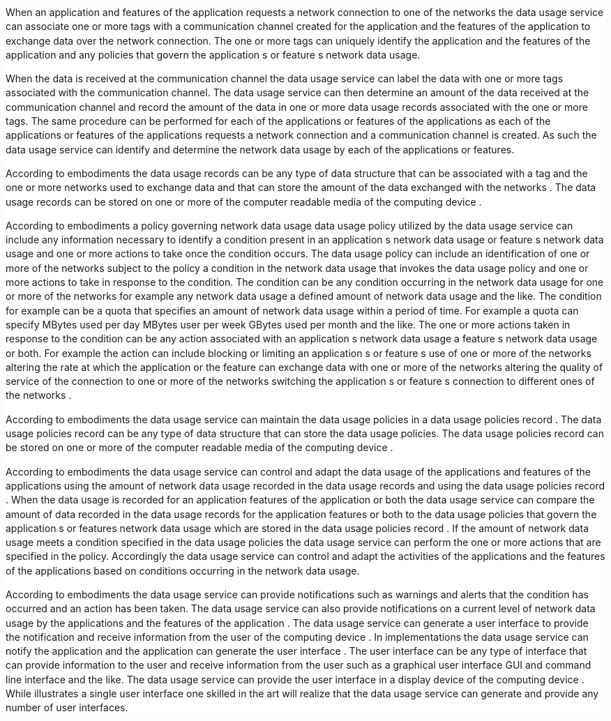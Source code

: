 When an application and features of the application requests a network connection to one of the networks the data usage service can associate one or more tags with a communication channel created for the application and the features of the application to exchange data over the network connection. The one or more tags can uniquely identify the application and the features of the application and any policies that govern the application s or feature s network data usage.

When the data is received at the communication channel the data usage service can label the data with one or more tags associated with the communication channel. The data usage service can then determine an amount of the data received at the communication channel and record the amount of the data in one or more data usage records associated with the one or more tags. The same procedure can be performed for each of the applications or features of the applications as each of the applications or features of the applications requests a network connection and a communication channel is created. As such the data usage service can identify and determine the network data usage by each of the applications or features.

According to embodiments the data usage records can be any type of data structure that can be associated with a tag and the one or more networks used to exchange data and that can store the amount of the data exchanged with the networks . The data usage records can be stored on one or more of the computer readable media of the computing device .

According to embodiments a policy governing network data usage data usage policy utilized by the data usage service can include any information necessary to identify a condition present in an application s network data usage or feature s network data usage and one or more actions to take once the condition occurs. The data usage policy can include an identification of one or more of the networks subject to the policy a condition in the network data usage that invokes the data usage policy and one or more actions to take in response to the condition. The condition can be any condition occurring in the network data usage for one or more of the networks for example any network data usage a defined amount of network data usage and the like. The condition for example can be a quota that specifies an amount of network data usage within a period of time. For example a quota can specify MBytes used per day MBytes user per week GBytes used per month and the like. The one or more actions taken in response to the condition can be any action associated with an application s network data usage a feature s network data usage or both. For example the action can include blocking or limiting an application s or feature s use of one or more of the networks altering the rate at which the application or the feature can exchange data with one or more of the networks altering the quality of service of the connection to one or more of the networks switching the application s or feature s connection to different ones of the networks .

According to embodiments the data usage service can maintain the data usage policies in a data usage policies record . The data usage policies record can be any type of data structure that can store the data usage policies. The data usage policies record can be stored on one or more of the computer readable media of the computing device .

According to embodiments the data usage service can control and adapt the data usage of the applications and features of the applications using the amount of network data usage recorded in the data usage records and using the data usage policies record . When the data usage is recorded for an application features of the application or both the data usage service can compare the amount of data recorded in the data usage records for the application features or both to the data usage policies that govern the application s or features network data usage which are stored in the data usage policies record . If the amount of network data usage meets a condition specified in the data usage policies the data usage service can perform the one or more actions that are specified in the policy. Accordingly the data usage service can control and adapt the activities of the applications and the features of the applications based on conditions occurring in the network data usage.

According to embodiments the data usage service can provide notifications such as warnings and alerts that the condition has occurred and an action has been taken. The data usage service can also provide notifications on a current level of network data usage by the applications and the features of the application . The data usage service can generate a user interface to provide the notification and receive information from the user of the computing device . In implementations the data usage service can notify the application and the application can generate the user interface . The user interface can be any type of interface that can provide information to the user and receive information from the user such as a graphical user interface GUI and command line interface and the like. The data usage service can provide the user interface in a display device of the computing device . While illustrates a single user interface one skilled in the art will realize that the data usage service can generate and provide any number of user interfaces.
